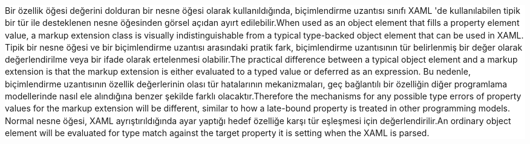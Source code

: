  <span data-ttu-id="c6e7f-200">Bir özellik öğesi değerini dolduran bir nesne öğesi olarak kullanıldığında, biçimlendirme uzantısı sınıfı XAML 'de kullanılabilen tipik bir tür ile desteklenen nesne öğesinden görsel açıdan ayırt edilebilir.</span><span class="sxs-lookup"><span data-stu-id="c6e7f-200">When used as an object element that fills a property element value, a markup extension class is visually indistinguishable from a typical type-backed object element that can be used in XAML.</span></span> <span data-ttu-id="c6e7f-201">Tipik bir nesne öğesi ve bir biçimlendirme uzantısı arasındaki pratik fark, biçimlendirme uzantısının tür belirlenmiş bir değer olarak değerlendirilme veya bir ifade olarak ertelenmesi olabilir.</span><span class="sxs-lookup"><span data-stu-id="c6e7f-201">The practical difference between a typical object element and a markup extension is that the markup extension is either evaluated to a typed value or deferred as an expression.</span></span> <span data-ttu-id="c6e7f-202">Bu nedenle, biçimlendirme uzantısının özellik değerlerinin olası tür hatalarının mekanizmaları, geç bağlantılı bir özelliğin diğer programlama modellerinde nasıl ele alındığına benzer şekilde farklı olacaktır.</span><span class="sxs-lookup"><span data-stu-id="c6e7f-202">Therefore the mechanisms for any possible type errors of property values for the markup extension will be different, similar to how a late-bound property is treated in other programming models.</span></span> <span data-ttu-id="c6e7f-203">Normal nesne öğesi, XAML ayrıştırıldığında ayar yaptığı hedef özelliğe karşı tür eşleşmesi için değerlendirilir.</span><span class="sxs-lookup"><span data-stu-id="c6e7f-203">An ordinary object element will be evaluated for type match against the target property it is setting when the XAML is parsed.</span></span>  
  